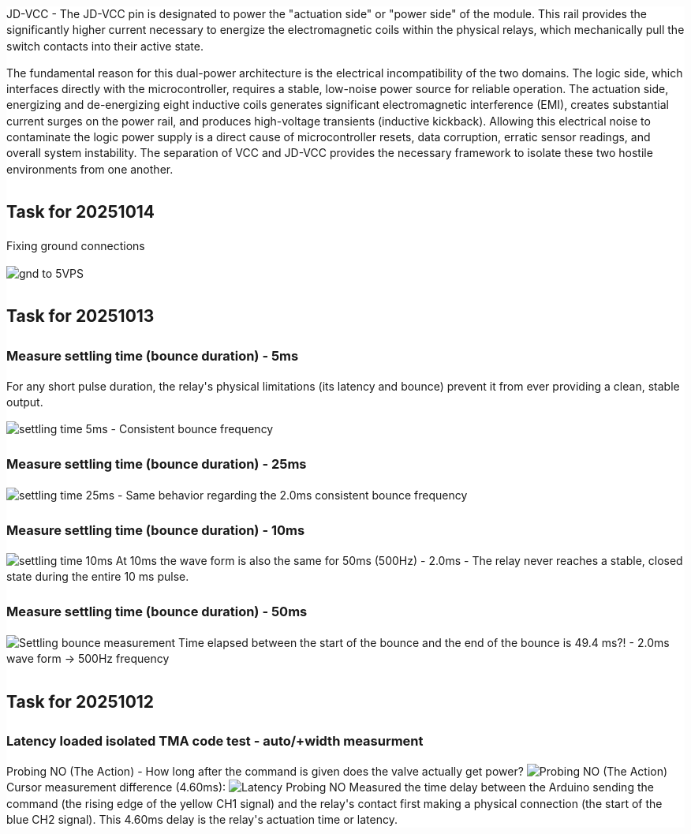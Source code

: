 JD-VCC - The JD-VCC pin is designated to power the "actuation side" or "power side" of the module. This rail provides the significantly higher current necessary to energize the electromagnetic coils within the physical relays, which mechanically pull the switch contacts into their active state.

The fundamental reason for this dual-power architecture is the electrical incompatibility of the two domains. The logic side, which interfaces directly with the microcontroller, requires a stable, low-noise power source for reliable operation. The actuation side, energizing and de-energizing eight inductive coils generates significant electromagnetic interference (EMI), creates substantial current surges on the power rail, and produces high-voltage transients (inductive kickback). Allowing this electrical noise to contaminate the logic power supply is a direct cause of microcontroller resets, data corruption, erratic sensor readings, and overall system instability. The separation of VCC and JD-VCC provides the necessary framework to isolate these two hostile environments from one another.

## Task for 20251014
Fixing ground connections

<img width="500" height="637" alt="gnd to 5VPS" src="https://github.com/user-attachments/assets/fdd74577-b7b6-4e07-b228-c01e758b5161" />

## Task for 20251013
### Measure settling time (bounce duration) - 5ms
For any short pulse duration, the relay's physical limitations (its latency and bounce) prevent it from ever providing a clean, stable output.

<img width="500" height="600" alt="settling time 5ms" src="https://github.com/user-attachments/assets/415ec8bc-9724-4bdd-8bd3-9ef51d363886" />
- Consistent bounce frequency
  
### Measure settling time (bounce duration) - 25ms
<img width="500" height="626" alt="settling time 25ms" src="https://github.com/user-attachments/assets/3b4542c6-b173-4b16-9a2d-e1ccdbea22a1" />
- Same behavior regarding the 2.0ms consistent bounce frequency

### Measure settling time (bounce duration) - 10ms
<img width="500" height="638" alt="settling time 10ms" src="https://github.com/user-attachments/assets/ce9a9bf8-1454-4d1a-bf69-0cca05f38748" />
At 10ms the wave form is also the same for 50ms (500Hz) - 2.0ms 
- The relay never reaches a stable, closed state during the entire 10 ms pulse.
  
### Measure settling time (bounce duration) - 50ms
<img width="500" height="795" alt="Settling bounce measurement" src="https://github.com/user-attachments/assets/abb80acc-fabc-4f81-ad37-ec3a0fa0680f" />
Time elapsed between the start of the bounce and the end of the bounce is 49.4 ms?!
- 2.0ms wave form -> 500Hz frequency 

## Task for 20251012
### Latency loaded isolated TMA code test - auto/+width measurment 
Probing NO (The Action) - How long after the command is given does the valve actually get power?
<img width="500" height="620" alt="Probing NO (The Action)" src="https://github.com/user-attachments/assets/a40385bc-3c30-42b2-947f-72dc2bae5bbe" />
Cursor measurement difference (4.60ms): 
<img width="500" height="610" alt="Latency Probing NO " src="https://github.com/user-attachments/assets/62c7e680-1bbc-4ade-a527-2ee81679fb3c" />
Measured the time delay between the Arduino sending the command (the rising edge of the yellow CH1 signal) and the relay's contact first making a physical connection (the start of the blue CH2 signal). This 4.60ms delay is the relay's actuation time or latency.
